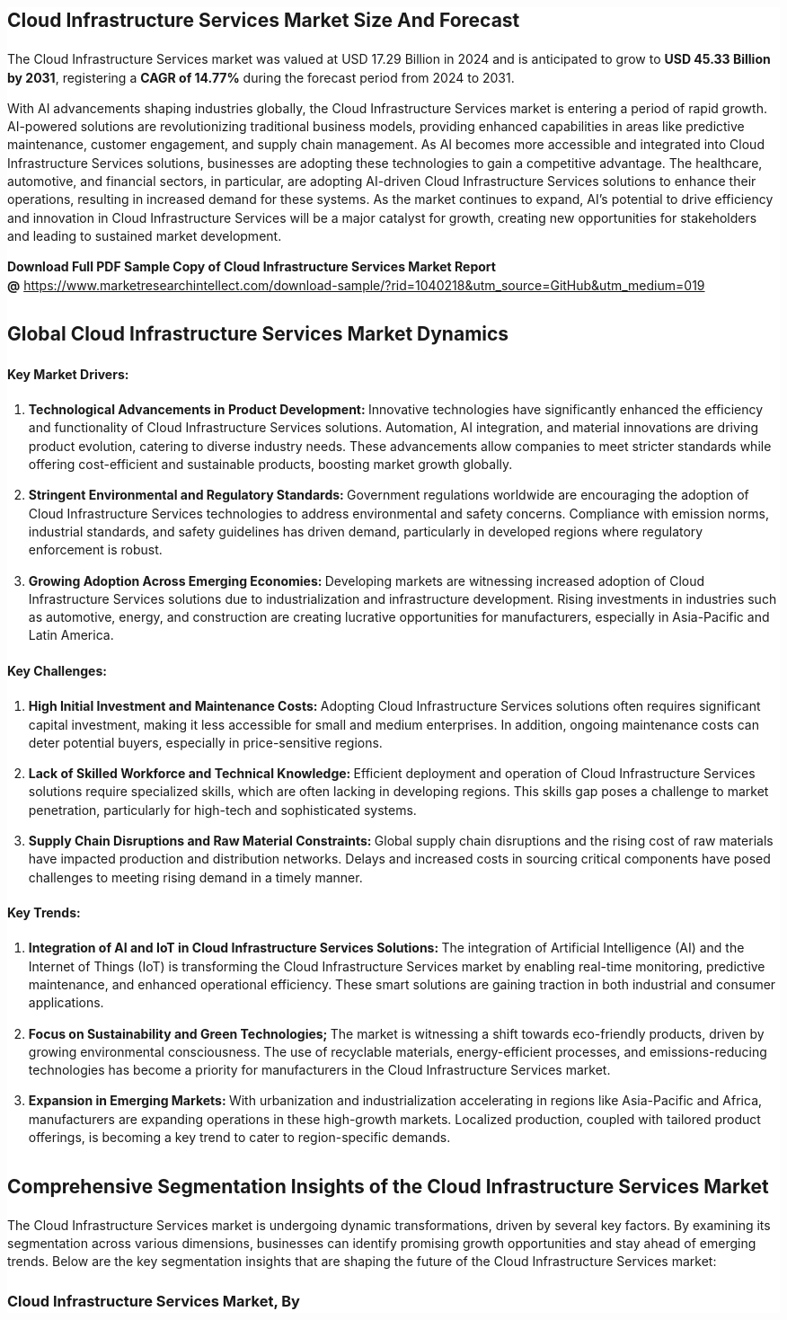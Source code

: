 <h2>Cloud Infrastructure Services Market Size And Forecast</h2><p>The Cloud Infrastructure Services market was valued at USD 17.29 Billion in 2024 and is anticipated to grow to <strong>USD 45.33 Billion by 2031</strong>, registering a <strong>CAGR of 14.77%</strong> during the forecast period from 2024 to 2031.</p><p>With AI advancements shaping industries globally, the Cloud Infrastructure Services market is entering a period of rapid growth. AI-powered solutions are revolutionizing traditional business models, providing enhanced capabilities in areas like predictive maintenance, customer engagement, and supply chain management. As AI becomes more accessible and integrated into Cloud Infrastructure Services solutions, businesses are adopting these technologies to gain a competitive advantage. The healthcare, automotive, and financial sectors, in particular, are adopting AI-driven Cloud Infrastructure Services solutions to enhance their operations, resulting in increased demand for these systems. As the market continues to expand, AI’s potential to drive efficiency and innovation in Cloud Infrastructure Services will be a major catalyst for growth, creating new opportunities for stakeholders and leading to sustained market development.</p><p><strong>Download Full PDF Sample Copy of Cloud Infrastructure Services Market Report @</strong>&nbsp;<a href="https://www.marketresearchintellect.com/download-sample/?rid=1040218&amp;utm_source=GitHub&amp;utm_medium=019">https://www.marketresearchintellect.com/download-sample/?rid=1040218&amp;utm_source=GitHub&amp;utm_medium=019</a></p><h2>Global Cloud Infrastructure Services Market Dynamics</h2><h4><strong>Key Market Drivers:</strong></h4><ol><li><p><strong>Technological Advancements in Product Development:&nbsp;</strong>Innovative technologies have significantly enhanced the efficiency and functionality of Cloud Infrastructure Services solutions. Automation, AI integration, and material innovations are driving product evolution, catering to diverse industry needs. These advancements allow companies to meet stricter standards while offering cost-efficient and sustainable products, boosting market growth globally.</p></li><li><p><strong>Stringent Environmental and Regulatory Standards:&nbsp;</strong>Government regulations worldwide are encouraging the adoption of Cloud Infrastructure Services technologies to address environmental and safety concerns. Compliance with emission norms, industrial standards, and safety guidelines has driven demand, particularly in developed regions where regulatory enforcement is robust.</p></li><li><p><strong>Growing Adoption Across Emerging Economies:&nbsp;</strong>Developing markets are witnessing increased adoption of Cloud Infrastructure Services solutions due to industrialization and infrastructure development. Rising investments in industries such as automotive, energy, and construction are creating lucrative opportunities for manufacturers, especially in Asia-Pacific and Latin America.</p></li></ol><h4><strong>Key Challenges:</strong></h4><ol><li><p><strong>High Initial Investment and Maintenance Costs:&nbsp;</strong>Adopting Cloud Infrastructure Services solutions often requires significant capital investment, making it less accessible for small and medium enterprises. In addition, ongoing maintenance costs can deter potential buyers, especially in price-sensitive regions.</p></li><li><p><strong>Lack of Skilled Workforce and Technical Knowledge:&nbsp;</strong>Efficient deployment and operation of Cloud Infrastructure Services solutions require specialized skills, which are often lacking in developing regions. This skills gap poses a challenge to market penetration, particularly for high-tech and sophisticated systems.</p></li><li><p><strong>Supply Chain Disruptions and Raw Material Constraints:&nbsp;</strong>Global supply chain disruptions and the rising cost of raw materials have impacted production and distribution networks. Delays and increased costs in sourcing critical components have posed challenges to meeting rising demand in a timely manner.</p></li></ol><h4><strong>Key Trends:</strong></h4><ol><li><p><strong>Integration of AI and IoT in Cloud Infrastructure Services Solutions:&nbsp;</strong>The integration of Artificial Intelligence (AI) and the Internet of Things (IoT) is transforming the Cloud Infrastructure Services market by enabling real-time monitoring, predictive maintenance, and enhanced operational efficiency. These smart solutions are gaining traction in both industrial and consumer applications.</p></li><li><p><strong>Focus on Sustainability and Green Technologies;&nbsp;</strong>The market is witnessing a shift towards eco-friendly products, driven by growing environmental consciousness. The use of recyclable materials, energy-efficient processes, and emissions-reducing technologies has become a priority for manufacturers in the Cloud Infrastructure Services market.</p></li><li><p><strong>Expansion in Emerging Markets:&nbsp;</strong>With urbanization and industrialization accelerating in regions like Asia-Pacific and Africa, manufacturers are expanding operations in these high-growth markets. Localized production, coupled with tailored product offerings, is becoming a key trend to cater to region-specific demands.</p></li></ol><div class="article-main__content" data-test-id="publishing-text-block"><h2>Comprehensive Segmentation Insights of the Cloud Infrastructure Services Market</h2><p>The Cloud Infrastructure Services market is undergoing dynamic transformations, driven by several key factors. By examining its segmentation across various dimensions, businesses can identify promising growth opportunities and stay ahead of emerging trends. Below are the key segmentation insights that are shaping the future of the Cloud Infrastructure Services market:</p><h3><strong>Cloud Infrastructure Services Market, By